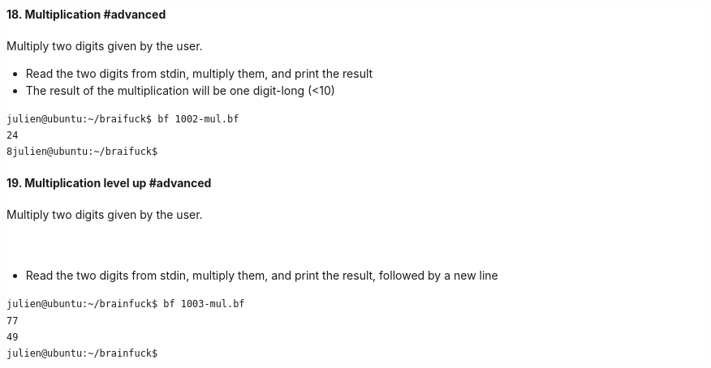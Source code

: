   <h4 class="task">
    18. Multiplication
      <span class="alert alert-info mandatory-optional">
        #advanced
      </span>
  </h4>


  


  <p>Multiply two digits given by the user.</p>

<ul>
<li>Read the two digits from stdin, multiply them, and print the result</li>
<li>The result of the multiplication will be one digit-long (&lt;10)</li>
</ul>

<pre><code>julien@ubuntu:~/braifuck$ bf 1002-mul.bf
24
8julien@ubuntu:~/braifuck$
</code></pre>

  <h4 class="task">
    19. Multiplication level up
      <span class="alert alert-info mandatory-optional">
        #advanced
      </span>
  </h4>


  


  <p>Multiply two digits given by the user.<br />
<br />
<br /></p>

<ul>
<li>Read the two digits from stdin, multiply them, and print the result, followed by a new line</li>
</ul>

<pre><code>julien@ubuntu:~/brainfuck$ bf 1003-mul.bf 
77
49
julien@ubuntu:~/brainfuck$ 
</code></pre>
